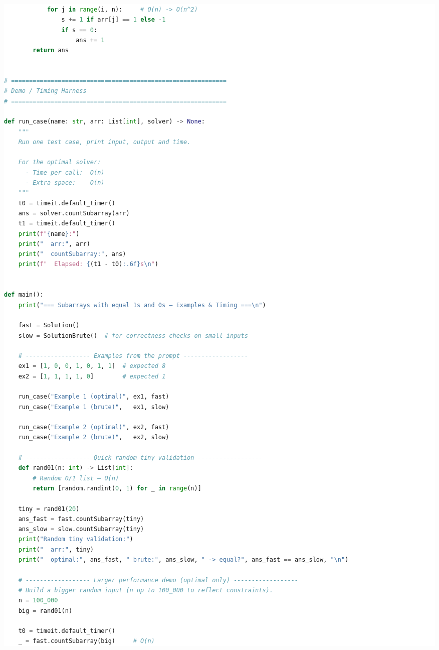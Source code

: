 ```python
            for j in range(i, n):     # O(n) -> O(n^2)
                s += 1 if arr[j] == 1 else -1
                if s == 0:
                    ans += 1
        return ans


# ============================================================
# Demo / Timing Harness
# ============================================================

def run_case(name: str, arr: List[int], solver) -> None:
    """
    Run one test case, print input, output and time.

    For the optimal solver:
      - Time per call:  O(n)
      - Extra space:    O(n)
    """
    t0 = timeit.default_timer()
    ans = solver.countSubarray(arr)
    t1 = timeit.default_timer()
    print(f"{name}:")
    print("  arr:", arr)
    print("  countSubarray:", ans)
    print(f"  Elapsed: {(t1 - t0):.6f}s\n")


def main():
    print("=== Subarrays with equal 1s and 0s — Examples & Timing ===\n")

    fast = Solution()
    slow = SolutionBrute()  # for correctness checks on small inputs

    # ------------------ Examples from the prompt ------------------
    ex1 = [1, 0, 0, 1, 0, 1, 1]  # expected 8
    ex2 = [1, 1, 1, 1, 0]        # expected 1

    run_case("Example 1 (optimal)", ex1, fast)
    run_case("Example 1 (brute)",   ex1, slow)

    run_case("Example 2 (optimal)", ex2, fast)
    run_case("Example 2 (brute)",   ex2, slow)

    # ------------------ Quick random tiny validation ------------------
    def rand01(n: int) -> List[int]:
        # Random 0/1 list — O(n)
        return [random.randint(0, 1) for _ in range(n)]

    tiny = rand01(20)
    ans_fast = fast.countSubarray(tiny)
    ans_slow = slow.countSubarray(tiny)
    print("Random tiny validation:")
    print("  arr:", tiny)
    print("  optimal:", ans_fast, " brute:", ans_slow, " -> equal?", ans_fast == ans_slow, "\n")

    # ------------------ Larger performance demo (optimal only) ------------------
    # Build a bigger random input (n up to 100_000 to reflect constraints).
    n = 100_000
    big = rand01(n)

    t0 = timeit.default_timer()
    _ = fast.countSubarray(big)     # O(n)
```